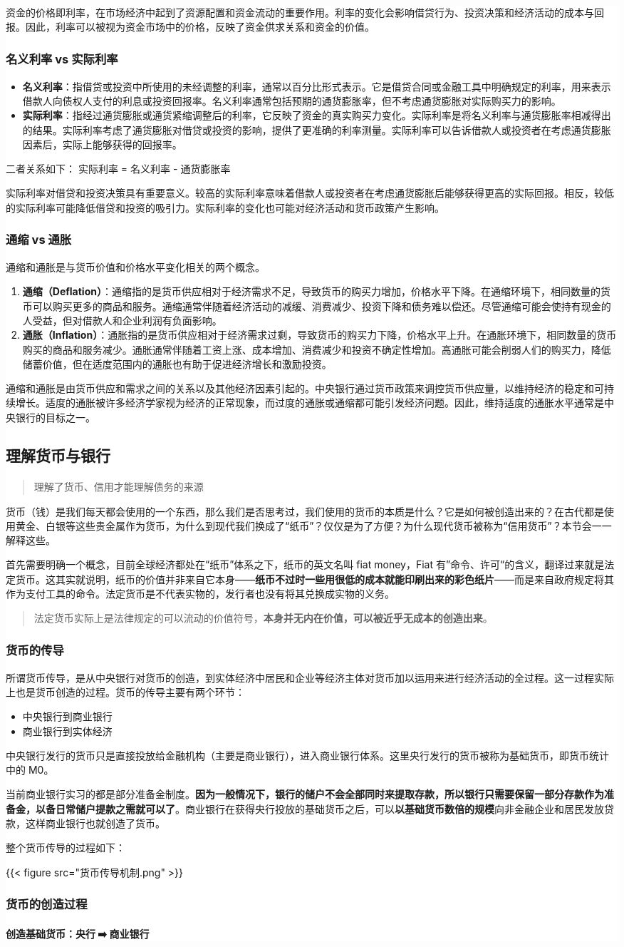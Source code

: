 资金的价格即利率，在市场经济中起到了资源配置和资金流动的重要作用。利率的变化会影响借贷行为、投资决策和经济活动的成本与回报。因此，利率可以被视为资金市场中的价格，反映了资金供求关系和资金的价值。

### 名义利率 vs 实际利率

- **名义利率**：指借贷或投资中所使用的未经调整的利率，通常以百分比形式表示。它是借贷合同或金融工具中明确规定的利率，用来表示借款人向债权人支付的利息或投资回报率。名义利率通常包括预期的通货膨胀率，但不考虑通货膨胀对实际购买力的影响。
- **实际利率**：指经过通货膨胀或通货紧缩调整后的利率，它反映了资金的真实购买力变化。实际利率是将名义利率与通货膨胀率相减得出的结果。实际利率考虑了通货膨胀对借贷或投资的影响，提供了更准确的利率测量。实际利率可以告诉借款人或投资者在考虑通货膨胀因素后，实际上能够获得的回报率。

二者关系如下：
实际利率 = 名义利率 - 通货膨胀率

实际利率对借贷和投资决策具有重要意义。较高的实际利率意味着借款人或投资者在考虑通货膨胀后能够获得更高的实际回报。相反，较低的实际利率可能降低借贷和投资的吸引力。实际利率的变化也可能对经济活动和货币政策产生影响。

### 通缩 vs 通胀

通缩和通胀是与货币价值和价格水平变化相关的两个概念。

1. **通缩（Deflation）**：通缩指的是货币供应相对于经济需求不足，导致货币的购买力增加，价格水平下降。在通缩环境下，相同数量的货币可以购买更多的商品和服务。通缩通常伴随着经济活动的减缓、消费减少、投资下降和债务难以偿还。尽管通缩可能会使持有现金的人受益，但对借款人和企业利润有负面影响。
2. **通胀（Inflation）**：通胀指的是货币供应相对于经济需求过剩，导致货币的购买力下降，价格水平上升。在通胀环境下，相同数量的货币购买的商品和服务减少。通胀通常伴随着工资上涨、成本增加、消费减少和投资不确定性增加。高通胀可能会削弱人们的购买力，降低储蓄价值，但在适度范围内的通胀也有助于促进经济增长和激励投资。

通缩和通胀是由货币供应和需求之间的关系以及其他经济因素引起的。中央银行通过货币政策来调控货币供应量，以维持经济的稳定和可持续增长。适度的通胀被许多经济学家视为经济的正常现象，而过度的通胀或通缩都可能引发经济问题。因此，维持适度的通胀水平通常是中央银行的目标之一。

## 理解货币与银行

>理解了货币、信用才能理解债务的来源

货币（钱）是我们每天都会使用的一个东西，那么我们是否思考过，我们使用的货币的本质是什么？它是如何被创造出来的？在古代都是使用黄金、白银等这些贵金属作为货币，为什么到现代我们换成了“纸币”？仅仅是为了方便？为什么现代货币被称为“信用货币”？本节会一一解释这些。

首先需要明确一个概念，目前全球经济都处在“纸币”体系之下，纸币的英文名叫 fiat money，Fiat 有”命令、许可“的含义，翻译过来就是法定货币。这其实就说明，纸币的价值并非来自它本身——**纸币不过时一些用很低的成本就能印刷出来的彩色纸片**——而是来自政府规定将其作为支付工具的命令。法定货币是不代表实物的，发行者也没有将其兑换成实物的义务。

>法定货币实际上是法律规定的可以流动的价值符号，**本身并无内在价值，可以被近乎无成本的创造出来**。

### 货币的传导

所谓货币传导，是从中央银行对货币的创造，到实体经济中居民和企业等经济主体对货币加以运用来进行经济活动的全过程。这一过程实际上也是货币创造的过程。货币的传导主要有两个环节：
- 中央银行到商业银行
- 商业银行到实体经济

中央银行发行的货币只是直接投放给金融机构（主要是商业银行），进入商业银行体系。这里央行发行的货币被称为基础货币，即货币统计中的 M0。

当前商业银行实习的都是部分准备金制度。**因为一般情况下，银行的储户不会全部同时来提取存款，所以银行只需要保留一部分存款作为准备金，以备日常储户提款之需就可以了**。商业银行在获得央行投放的基础货币之后，可以**以基础货币数倍的规模**向非金融企业和居民发放贷款，这样商业银行也就创造了货币。

整个货币传导的过程如下：

{{< figure src="货币传导机制.png" >}}

### 货币的创造过程

#### 创造基础货币：央行 ➡️ 商业银行
